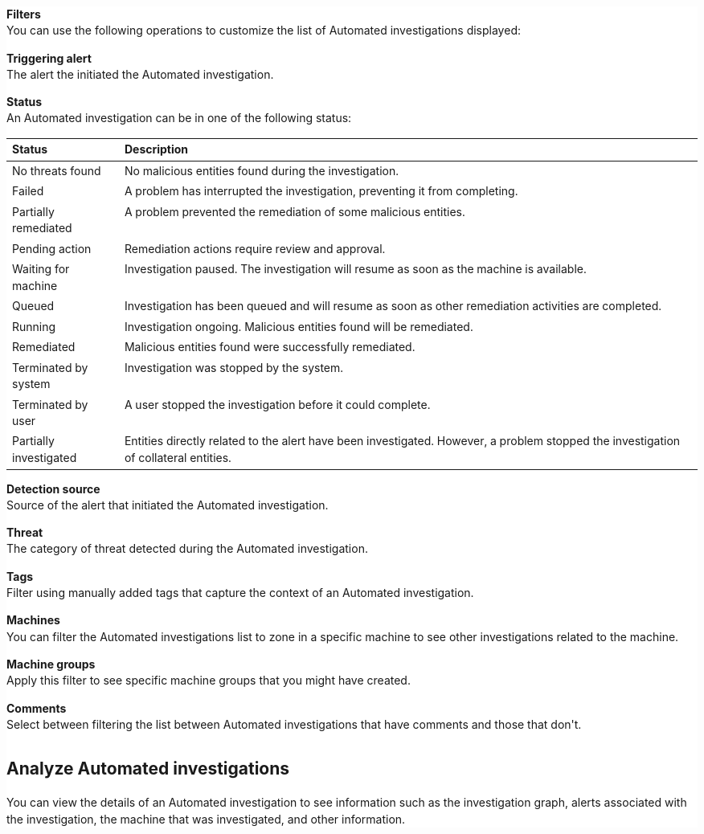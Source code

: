  
**Filters**</br>
You can use the following operations to customize the list of Automated investigations displayed:


**Triggering alert**</br>
The alert the initiated the Automated investigation.

**Status**</br>
An Automated investigation can be in one of the following status:

Status | Description
:---|:---
| No threats found                                          | No malicious entities found during the investigation.
| Failed                                                    | A problem has interrupted the investigation, preventing it from completing.                                                         |
| Partially remediated                                      | A problem prevented the remediation of some malicious entities.                                                                     |
| Pending action                                          | Remediation actions require review and approval.                                                                                    |
| Waiting for machine                                       | Investigation paused. The investigation will resume as soon as the machine is available.                                            |
| Queued                                                    | Investigation has been queued and will resume as soon as other remediation activities are completed.                                |
| Running                                                   | Investigation ongoing. Malicious entities found will be remediated.                                                                 |
| Remediated                                                | Malicious entities found were successfully remediated.                                                                              |
| Terminated by system                                      | Investigation was stopped by the system.                                                                                          |
| Terminated by user                                        | A user stopped the investigation before it could complete.  
| Partially investigated                                    | Entities directly related to the alert have been investigated. However, a problem stopped the investigation of collateral entities. |



**Detection source**</br>
Source of the alert that initiated the Automated investigation. 

**Threat**</br>
The category of threat detected during the Automated investigation.


**Tags**</br>
Filter using manually added tags that capture the context of an Automated investigation.

**Machines**</br>
You can filter the Automated investigations list to zone in a specific machine to see other investigations related to the machine.

**Machine groups**</br>
Apply this filter to see specific machine groups that you might have created.

**Comments**</br>
Select between filtering the list between Automated investigations that have comments and those that don't.

## Analyze Automated investigations 
You can view the details of an Automated investigation to see information such as the investigation graph, alerts associated with the investigation, the machine that was investigated, and other information.
